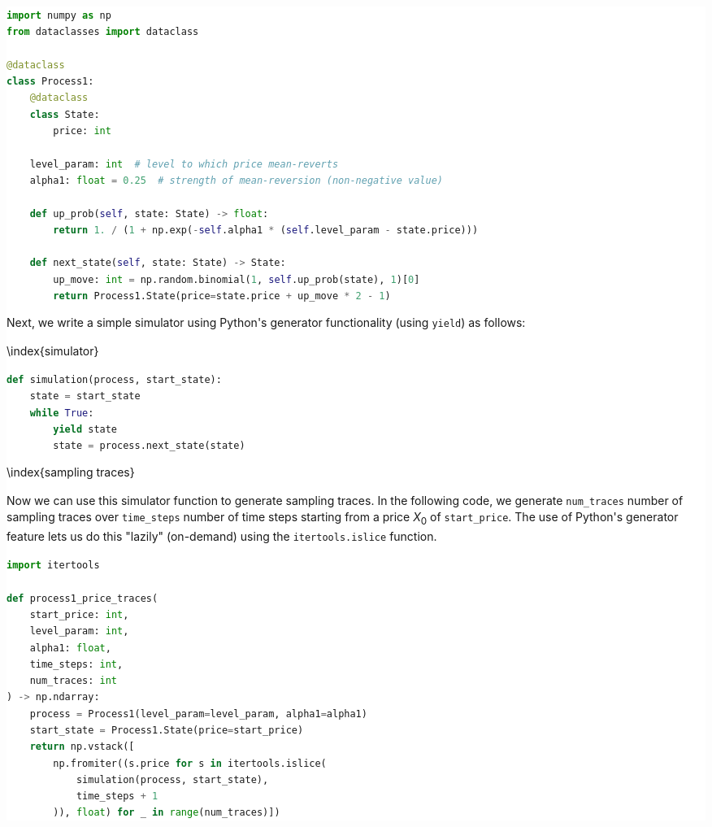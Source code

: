 
```python
import numpy as np
from dataclasses import dataclass

@dataclass
class Process1:
    @dataclass
    class State:
        price: int

    level_param: int  # level to which price mean-reverts
    alpha1: float = 0.25  # strength of mean-reversion (non-negative value)

    def up_prob(self, state: State) -> float:
        return 1. / (1 + np.exp(-self.alpha1 * (self.level_param - state.price)))

    def next_state(self, state: State) -> State:
        up_move: int = np.random.binomial(1, self.up_prob(state), 1)[0]
        return Process1.State(price=state.price + up_move * 2 - 1)
```


Next, we write a simple simulator using Python's generator functionality (using `yield`) as follows:

\index{simulator}

```python
def simulation(process, start_state):
    state = start_state
    while True:
        yield state
        state = process.next_state(state)
```

\index{sampling traces}

Now we can use this simulator function to generate sampling traces. In the following code, we generate `num_traces` number of sampling traces over `time_steps` number of time steps starting from a price $X_0$ of `start_price`. The use of Python's generator feature lets us do this "lazily" (on-demand) using the ``itertools.islice`` function.

```python
import itertools

def process1_price_traces(
    start_price: int,
    level_param: int,
    alpha1: float,
    time_steps: int,
    num_traces: int
) -> np.ndarray:
    process = Process1(level_param=level_param, alpha1=alpha1)
    start_state = Process1.State(price=start_price)
    return np.vstack([
        np.fromiter((s.price for s in itertools.islice(
            simulation(process, start_state),
            time_steps + 1
        )), float) for _ in range(num_traces)])
```


[stock_price_simulations.py]: https://github.com/TikhonJelvis/RL-book/blob/master/rl/chapter2/stock_price_simulations.py
[^continuous-time]: Markov Processes in continuous-time often go by the name *Stochastic Processes*, and their calculus goes by the name *Stochastic Calculus* (see Appendix [-@sec:stochasticcalculus-appendix]).
[^uncountable]: Uncountable sets are those with cardinality larger than the set of natural numbers, e.g., the set of real numbers, which are not enumerable.
[^markov-process-file]: `MarkovProcess` is defined in the file [rl/markov_process.py](https://github.com/TikhonJelvis/RL-book/blob/master/rl/markov_process.py).
[^currying]: Currying is the technique of converting a function that takes multiple arguments into a sequence of functions that each takes a single argument, as illustrated above for the $\mathcal{P}$ function.
[^finite-markov-process-file]: `FiniteMarkovProcess` is defined in the file [rl/markov_process.py](https://github.com/TikhonJelvis/RL-book/blob/master/rl/markov_process.py).
[^markov-reward-process-full]: The full definition of `MarkovRewardProcess` is in the file [rl/markov_process.py](https://github.com/TikhonJelvis/RL-book/blob/master/rl/markov_process.py).
[^finite-markov-reward-process-file]: The code for `FiniteMarkovRewardProcess` (and more) is in [rl/markov_process.py](https://github.com/TikhonJelvis/RL-book/blob/master/rl/markov_process.py).